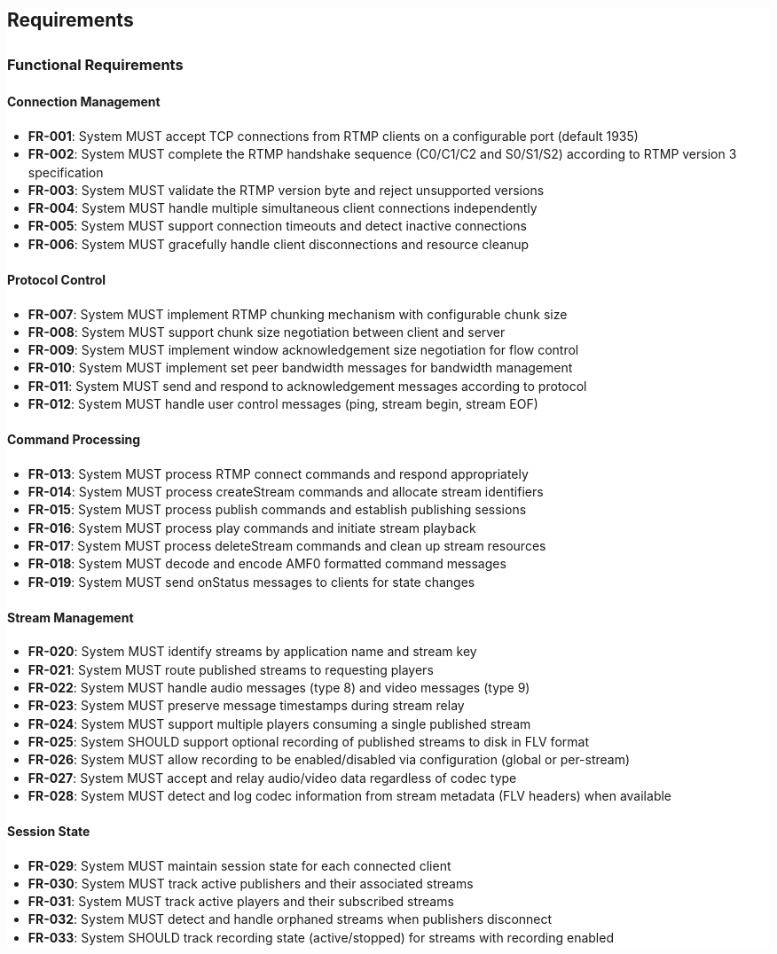 ## Requirements

### Functional Requirements

#### Connection Management
- **FR-001**: System MUST accept TCP connections from RTMP clients on a configurable port (default 1935)
- **FR-002**: System MUST complete the RTMP handshake sequence (C0/C1/C2 and S0/S1/S2) according to RTMP version 3 specification
- **FR-003**: System MUST validate the RTMP version byte and reject unsupported versions
- **FR-004**: System MUST handle multiple simultaneous client connections independently
- **FR-005**: System MUST support connection timeouts and detect inactive connections
- **FR-006**: System MUST gracefully handle client disconnections and resource cleanup

#### Protocol Control
- **FR-007**: System MUST implement RTMP chunking mechanism with configurable chunk size
- **FR-008**: System MUST support chunk size negotiation between client and server
- **FR-009**: System MUST implement window acknowledgement size negotiation for flow control
- **FR-010**: System MUST implement set peer bandwidth messages for bandwidth management
- **FR-011**: System MUST send and respond to acknowledgement messages according to protocol
- **FR-012**: System MUST handle user control messages (ping, stream begin, stream EOF)

#### Command Processing
- **FR-013**: System MUST process RTMP connect commands and respond appropriately
- **FR-014**: System MUST process createStream commands and allocate stream identifiers
- **FR-015**: System MUST process publish commands and establish publishing sessions
- **FR-016**: System MUST process play commands and initiate stream playback
- **FR-017**: System MUST process deleteStream commands and clean up stream resources
- **FR-018**: System MUST decode and encode AMF0 formatted command messages
- **FR-019**: System MUST send onStatus messages to clients for state changes

#### Stream Management
- **FR-020**: System MUST identify streams by application name and stream key
- **FR-021**: System MUST route published streams to requesting players
- **FR-022**: System MUST handle audio messages (type 8) and video messages (type 9)
- **FR-023**: System MUST preserve message timestamps during stream relay
- **FR-024**: System MUST support multiple players consuming a single published stream
- **FR-025**: System SHOULD support optional recording of published streams to disk in FLV format
- **FR-026**: System MUST allow recording to be enabled/disabled via configuration (global or per-stream)
- **FR-027**: System MUST accept and relay audio/video data regardless of codec type
- **FR-028**: System MUST detect and log codec information from stream metadata (FLV headers) when available

#### Session State
- **FR-029**: System MUST maintain session state for each connected client
- **FR-030**: System MUST track active publishers and their associated streams
- **FR-031**: System MUST track active players and their subscribed streams
- **FR-032**: System MUST detect and handle orphaned streams when publishers disconnect
- **FR-033**: System SHOULD track recording state (active/stopped) for streams with recording enabled
